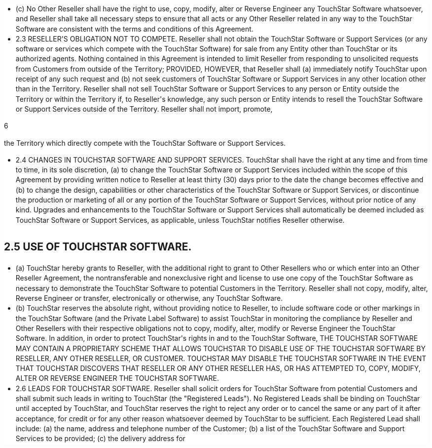 - (c) No Other Reseller shall have the right to use, copy, modify, alter or Reverse Engineer any TouchStar Software whatsoever, and Reseller shall take all necessary steps to ensure that all acts or any Other Reseller related in any way to the TouchStar Software are consistent with the terms and conditions of this Agreement.
- 2.3  RESELLER'S OBLIGATION NOT TO COMPETE. Reseller shall not obtain the TouchStar Software or Support Services (or any software or services which compete with the TouchStar Software) for sale from any Entity other than TouchStar or its authorized agents. Nothing contained in this Agreement is intended to limit Reseller from responding to unsolicited requests from Customers from outside of the Territory; PROVIDED, HOWEVER, that Reseller shall (a) immediately notify TouchStar upon receipt of any such request and (b) not seek customers of TouchStar Software or Support Services in any other location other than in the Territory. Reseller shall not sell TouchStar Software or Support Services to any person or Entity outside the Territory or within the Territory if, to Reseller's knowledge, any such person or Entity intends to resell the TouchStar Software or Support Services outside of the Territory. Reseller shall not import, promote,

6

the Territory which directly compete with the TouchStar Software or Support Services.

- 2.4  CHANGES IN TOUCHSTAR SOFTWARE AND SUPPORT SERVICES. TouchStar shall have the right at any time and from time to time, in its sole discretion, (a) to change the TouchStar Software or Support Services included within the scope of this Agreement by providing written notice to Reseller at least thirty (30) days prior to the date the change becomes effective and (b) to change the design, capabilities or other characteristics of the TouchStar Software or Support Services, or discontinue the production or marketing of all or any portion of the TouchStar Software or Support Services, without prior notice of any kind. Upgrades and enhancements to the TouchStar Software or Support Services shall automatically be deemed included as TouchStar Software or Support Services, as applicable, unless TouchStar notifies Reseller otherwise.

## 2.5  USE OF TOUCHSTAR SOFTWARE.

- (a) TouchStar hereby grants to Reseller, with the additional right to grant to Other Resellers who or which enter into an Other Reseller Agreement, the nontransferable and nonexclusive right and license to use one copy of the TouchStar Software as necessary to demonstrate the TouchStar Software to potential Customers in the Territory. Reseller shall not copy, modify, alter, Reverse Engineer or transfer, electronically or otherwise, any TouchStar Software.
- (b) TouchStar reserves the absolute right, without providing notice to Reseller, to include software code or other markings in the TouchStar Software (and the Private Label Software) to assist TouchStar in monitoring the compliance by Reseller and Other Resellers with their respective obligations not to copy, modify, alter, modify or Reverse Engineer the TouchStar Software. In addition, in order to protect TouchStar's rights in and to the TouchStar Software, THE TOUCHSTAR SOFTWARE MAY CONTAIN A PROPRIETARY SCHEME THAT ALLOWS TOUCHSTAR TO DISABLE USE OF THE TOUCHSTAR SOFTWARE BY RESELLER, ANY OTHER RESELLER, OR CUSTOMER. TOUCHSTAR MAY DISABLE THE TOUCHSTAR SOFTWARE IN THE EVENT THAT TOUCHSTAR DISCOVERS THAT RESELLER OR ANY OTHER RESELLER HAS, OR HAS ATTEMPTED TO, COPY, MODIFY, ALTER OR REVERSE ENGINEER THE TOUCHSTAR SOFTWARE.
- 2.6  LEADS FOR TOUCHSTAR SOFTWARE. Reseller shall solicit orders for TouchStar Software from potential Customers and shall submit such leads in writing to TouchStar (the "Registered Leads"). No Registered Leads shall be binding on TouchStar until accepted by TouchStar, and TouchStar reserves the right to reject any order or to cancel the same or any part of it after acceptance, for credit or for any other reason whatsoever deemed by TouchStar to be sufficient. Each Registered Lead shall include: (a) the name, address and telephone number of the Customer; (b) a list of the TouchStar Software and Support Services to be provided; (c) the delivery address for
